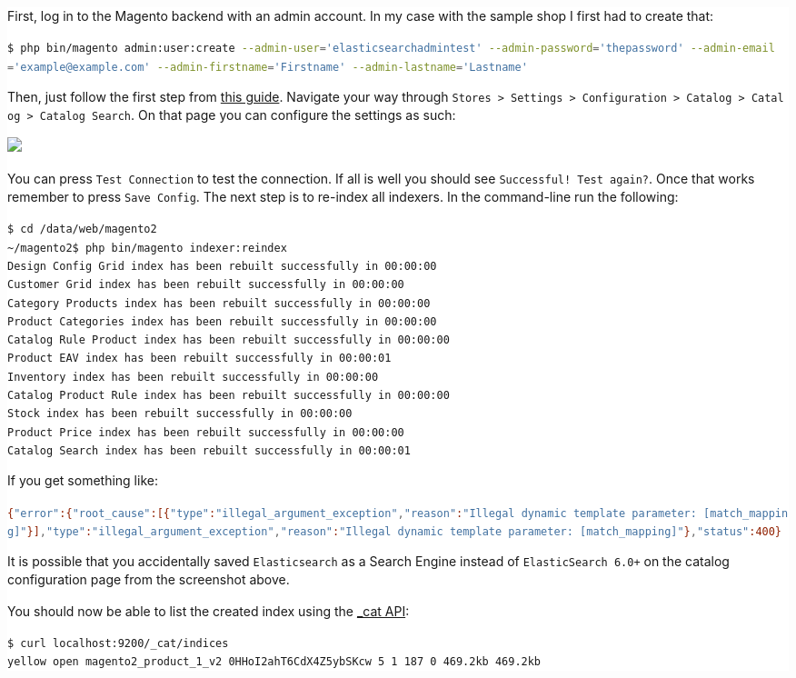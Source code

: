 First, log in to the Magento backend with an admin account. In my case with the sample shop I first had to create that:

```bash
$ php bin/magento admin:user:create --admin-user='elasticsearchadmintest' --admin-password='thepassword' --admin-email='example@example.com' --admin-firstname='Firstname' --admin-lastname='Lastname'

```

Then, just follow the first step from [this guide](https://devdocs.magento.com/guides/v2.3/config-guide/elasticsearch/configure-magento.html). Navigate your way through `Stores > Settings > Configuration > Catalog > Catalog > Catalog Search`. On that page you can configure the settings as such:

![](_res/H7ZgtKdhoHxfcVC5nFRjGW56oxAE7AapYQ.png)

You can press `Test Connection` to test the connection. If all is well you should see `Successful! Test again?`. Once that works remember to press `Save Config`. The next step is to re-index all indexers. In the command-line run the following:

```bash
$ cd /data/web/magento2
~/magento2$ php bin/magento indexer:reindex
Design Config Grid index has been rebuilt successfully in 00:00:00
Customer Grid index has been rebuilt successfully in 00:00:00
Category Products index has been rebuilt successfully in 00:00:00
Product Categories index has been rebuilt successfully in 00:00:00
Catalog Rule Product index has been rebuilt successfully in 00:00:00
Product EAV index has been rebuilt successfully in 00:00:01
Inventory index has been rebuilt successfully in 00:00:00
Catalog Product Rule index has been rebuilt successfully in 00:00:00
Stock index has been rebuilt successfully in 00:00:00
Product Price index has been rebuilt successfully in 00:00:00
Catalog Search index has been rebuilt successfully in 00:00:01

```

If you get something like:

```bash
{"error":{"root_cause":[{"type":"illegal_argument_exception","reason":"Illegal dynamic template parameter: [match_mapping]"}],"type":"illegal_argument_exception","reason":"Illegal dynamic template parameter: [match_mapping]"},"status":400}

```

It is possible that you accidentally saved `Elasticsearch` as a Search Engine instead of `ElasticSearch 6.0+` on the catalog configuration page from the screenshot above.

You should now be able to list the created index using the [\_cat API](https://www.elastic.co/guide/en/elasticsearch/reference/current/cat.html):

```bash
$ curl localhost:9200/_cat/indices
yellow open magento2_product_1_v2 0HHoI2ahT6CdX4Z5ybSKcw 5 1 187 0 469.2kb 469.2kb

```
